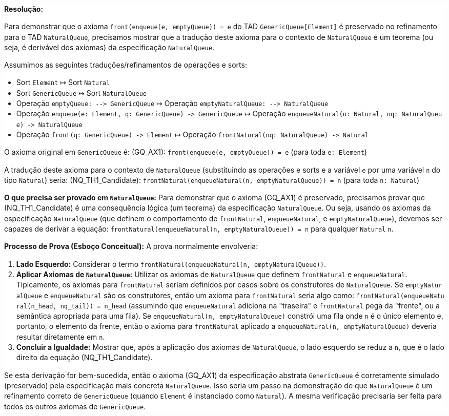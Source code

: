 **Resolução:**

Para demonstrar que o axioma `front(enqueue(e, emptyQueue)) = e` do TAD `GenericQueue[Element]` é preservado no refinamento para o TAD `NaturalQueue`, precisamos mostrar que a tradução deste axioma para o contexto de `NaturalQueue` é um teorema (ou seja, é derivável dos axiomas) da especificação `NaturalQueue`.

Assumimos as seguintes traduções/refinamentos de operações e sorts:
*   Sort `Element` $\mapsto$ Sort `Natural`
*   Sort `GenericQueue` $\mapsto$ Sort `NaturalQueue`
*   Operação `emptyQueue: --> GenericQueue` $\mapsto$ Operação `emptyNaturalQueue: --> NaturalQueue`
*   Operação `enqueue(e: Element, q: GenericQueue) -> GenericQueue` $\mapsto$ Operação `enqueueNatural(n: Natural, nq: NaturalQueue) -> NaturalQueue`
*   Operação `front(q: GenericQueue) -> Element` $\mapsto$ Operação `frontNatural(nq: NaturalQueue) -> Natural`

O axioma original em `GenericQueue` é:
(GQ_AX1): `front(enqueue(e, emptyQueue)) = e`
(para toda `e: Element`)

A tradução deste axioma para o contexto de `NaturalQueue` (substituindo as operações e sorts e a variável `e` por uma variável `n` do tipo `Natural`) seria:
(NQ_TH1_Candidate): `frontNatural(enqueueNatural(n, emptyNaturalQueue)) = n`
(para toda `n: Natural`)

**O que precisa ser provado em `NaturalQueue`:**
Para demonstrar que o axioma (GQ_AX1) é preservado, precisamos provar que (NQ_TH1_Candidate) é uma consequência lógica (um teorema) da especificação `NaturalQueue`. Ou seja, usando os axiomas da especificação `NaturalQueue` (que definem o comportamento de `frontNatural`, `enqueueNatural`, e `emptyNaturalQueue`), devemos ser capazes de derivar a equação:
`frontNatural(enqueueNatural(n, emptyNaturalQueue)) = n`
para qualquer `Natural` `n`.

**Processo de Prova (Esboço Conceitual):**
A prova normalmente envolveria:
1.  **Lado Esquerdo:** Considerar o termo `frontNatural(enqueueNatural(n, emptyNaturalQueue))`.
2.  **Aplicar Axiomas de `NaturalQueue`:** Utilizar os axiomas de `NaturalQueue` que definem `frontNatural` e `enqueueNatural`. Tipicamente, os axiomas para `frontNatural` seriam definidos por casos sobre os construtores de `NaturalQueue`. Se `emptyNaturalQueue` e `enqueueNatural` são os construtores, então um axioma para `frontNatural` seria algo como:
    `frontNatural(enqueueNatural(n_head, nq_tail)) = n_head` (assumindo que `enqueueNatural` adiciona na "traseira" e `frontNatural` pega da "frente", ou a semântica apropriada para uma fila).
    Se `enqueueNatural(n, emptyNaturalQueue)` constrói uma fila onde `n` é o único elemento e, portanto, o elemento da frente, então o axioma para `frontNatural` aplicado a `enqueueNatural(n, emptyNaturalQueue)` deveria resultar diretamente em `n`.
3.  **Concluir a Igualdade:** Mostrar que, após a aplicação dos axiomas de `NaturalQueue`, o lado esquerdo se reduz a `n`, que é o lado direito da equação (NQ_TH1_Candidate).

Se esta derivação for bem-sucedida, então o axioma (GQ_AX1) da especificação abstrata `GenericQueue` é corretamente simulado (preservado) pela especificação mais concreta `NaturalQueue`. Isso seria um passo na demonstração de que `NaturalQueue` é um refinamento correto de `GenericQueue` (quando `Element` é instanciado como `Natural`). A mesma verificação precisaria ser feita para todos os outros axiomas de `GenericQueue`.
